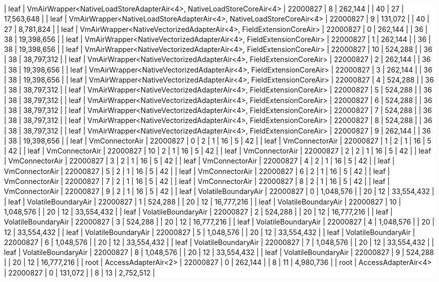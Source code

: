 | leaf | VmAirWrapper<NativeLoadStoreAdapterAir<4>, NativeLoadStoreCoreAir<4> | 22000827 | 8 | 262,144 |  | 40 | 27 | 17,563,648 | 
| leaf | VmAirWrapper<NativeLoadStoreAdapterAir<4>, NativeLoadStoreCoreAir<4> | 22000827 | 9 | 131,072 |  | 40 | 27 | 8,781,824 | 
| leaf | VmAirWrapper<NativeVectorizedAdapterAir<4>, FieldExtensionCoreAir> | 22000827 | 0 | 262,144 |  | 36 | 38 | 19,398,656 | 
| leaf | VmAirWrapper<NativeVectorizedAdapterAir<4>, FieldExtensionCoreAir> | 22000827 | 1 | 262,144 |  | 36 | 38 | 19,398,656 | 
| leaf | VmAirWrapper<NativeVectorizedAdapterAir<4>, FieldExtensionCoreAir> | 22000827 | 10 | 524,288 |  | 36 | 38 | 38,797,312 | 
| leaf | VmAirWrapper<NativeVectorizedAdapterAir<4>, FieldExtensionCoreAir> | 22000827 | 2 | 262,144 |  | 36 | 38 | 19,398,656 | 
| leaf | VmAirWrapper<NativeVectorizedAdapterAir<4>, FieldExtensionCoreAir> | 22000827 | 3 | 262,144 |  | 36 | 38 | 19,398,656 | 
| leaf | VmAirWrapper<NativeVectorizedAdapterAir<4>, FieldExtensionCoreAir> | 22000827 | 4 | 524,288 |  | 36 | 38 | 38,797,312 | 
| leaf | VmAirWrapper<NativeVectorizedAdapterAir<4>, FieldExtensionCoreAir> | 22000827 | 5 | 524,288 |  | 36 | 38 | 38,797,312 | 
| leaf | VmAirWrapper<NativeVectorizedAdapterAir<4>, FieldExtensionCoreAir> | 22000827 | 6 | 524,288 |  | 36 | 38 | 38,797,312 | 
| leaf | VmAirWrapper<NativeVectorizedAdapterAir<4>, FieldExtensionCoreAir> | 22000827 | 7 | 524,288 |  | 36 | 38 | 38,797,312 | 
| leaf | VmAirWrapper<NativeVectorizedAdapterAir<4>, FieldExtensionCoreAir> | 22000827 | 8 | 524,288 |  | 36 | 38 | 38,797,312 | 
| leaf | VmAirWrapper<NativeVectorizedAdapterAir<4>, FieldExtensionCoreAir> | 22000827 | 9 | 262,144 |  | 36 | 38 | 19,398,656 | 
| leaf | VmConnectorAir | 22000827 | 0 | 2 | 1 | 16 | 5 | 42 | 
| leaf | VmConnectorAir | 22000827 | 1 | 2 | 1 | 16 | 5 | 42 | 
| leaf | VmConnectorAir | 22000827 | 10 | 2 | 1 | 16 | 5 | 42 | 
| leaf | VmConnectorAir | 22000827 | 2 | 2 | 1 | 16 | 5 | 42 | 
| leaf | VmConnectorAir | 22000827 | 3 | 2 | 1 | 16 | 5 | 42 | 
| leaf | VmConnectorAir | 22000827 | 4 | 2 | 1 | 16 | 5 | 42 | 
| leaf | VmConnectorAir | 22000827 | 5 | 2 | 1 | 16 | 5 | 42 | 
| leaf | VmConnectorAir | 22000827 | 6 | 2 | 1 | 16 | 5 | 42 | 
| leaf | VmConnectorAir | 22000827 | 7 | 2 | 1 | 16 | 5 | 42 | 
| leaf | VmConnectorAir | 22000827 | 8 | 2 | 1 | 16 | 5 | 42 | 
| leaf | VmConnectorAir | 22000827 | 9 | 2 | 1 | 16 | 5 | 42 | 
| leaf | VolatileBoundaryAir | 22000827 | 0 | 1,048,576 |  | 20 | 12 | 33,554,432 | 
| leaf | VolatileBoundaryAir | 22000827 | 1 | 524,288 |  | 20 | 12 | 16,777,216 | 
| leaf | VolatileBoundaryAir | 22000827 | 10 | 1,048,576 |  | 20 | 12 | 33,554,432 | 
| leaf | VolatileBoundaryAir | 22000827 | 2 | 524,288 |  | 20 | 12 | 16,777,216 | 
| leaf | VolatileBoundaryAir | 22000827 | 3 | 524,288 |  | 20 | 12 | 16,777,216 | 
| leaf | VolatileBoundaryAir | 22000827 | 4 | 1,048,576 |  | 20 | 12 | 33,554,432 | 
| leaf | VolatileBoundaryAir | 22000827 | 5 | 1,048,576 |  | 20 | 12 | 33,554,432 | 
| leaf | VolatileBoundaryAir | 22000827 | 6 | 1,048,576 |  | 20 | 12 | 33,554,432 | 
| leaf | VolatileBoundaryAir | 22000827 | 7 | 1,048,576 |  | 20 | 12 | 33,554,432 | 
| leaf | VolatileBoundaryAir | 22000827 | 8 | 1,048,576 |  | 20 | 12 | 33,554,432 | 
| leaf | VolatileBoundaryAir | 22000827 | 9 | 524,288 |  | 20 | 12 | 16,777,216 | 
| root | AccessAdapterAir<2> | 22000827 | 0 | 262,144 |  | 8 | 11 | 4,980,736 | 
| root | AccessAdapterAir<4> | 22000827 | 0 | 131,072 |  | 8 | 13 | 2,752,512 | 